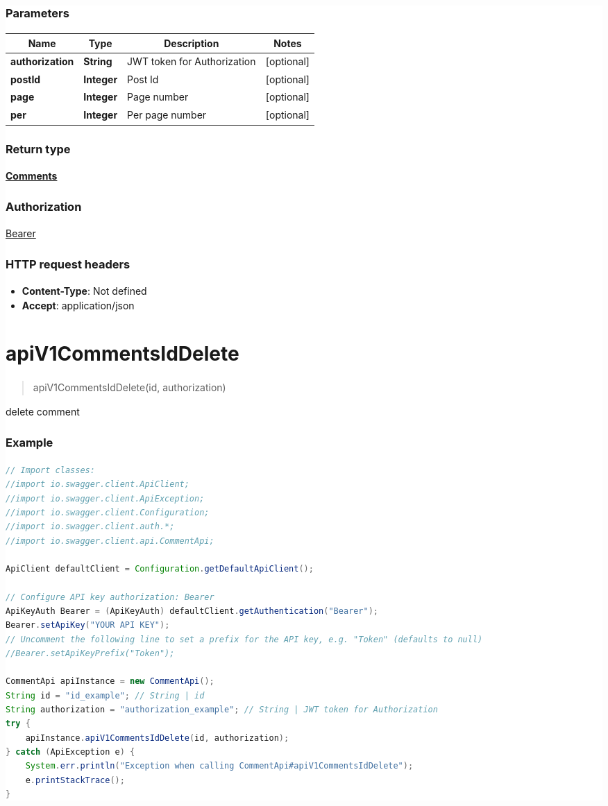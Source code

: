 ### Parameters

Name | Type | Description  | Notes
------------- | ------------- | ------------- | -------------
 **authorization** | **String**| JWT token for Authorization | [optional]
 **postId** | **Integer**| Post Id | [optional]
 **page** | **Integer**| Page number | [optional]
 **per** | **Integer**| Per page number | [optional]

### Return type

[**Comments**](Comments.md)

### Authorization

[Bearer](../README.md#Bearer)

### HTTP request headers

 - **Content-Type**: Not defined
 - **Accept**: application/json

<a name="apiV1CommentsIdDelete"></a>
# **apiV1CommentsIdDelete**
> apiV1CommentsIdDelete(id, authorization)

delete comment

### Example
```java
// Import classes:
//import io.swagger.client.ApiClient;
//import io.swagger.client.ApiException;
//import io.swagger.client.Configuration;
//import io.swagger.client.auth.*;
//import io.swagger.client.api.CommentApi;

ApiClient defaultClient = Configuration.getDefaultApiClient();

// Configure API key authorization: Bearer
ApiKeyAuth Bearer = (ApiKeyAuth) defaultClient.getAuthentication("Bearer");
Bearer.setApiKey("YOUR API KEY");
// Uncomment the following line to set a prefix for the API key, e.g. "Token" (defaults to null)
//Bearer.setApiKeyPrefix("Token");

CommentApi apiInstance = new CommentApi();
String id = "id_example"; // String | id
String authorization = "authorization_example"; // String | JWT token for Authorization
try {
    apiInstance.apiV1CommentsIdDelete(id, authorization);
} catch (ApiException e) {
    System.err.println("Exception when calling CommentApi#apiV1CommentsIdDelete");
    e.printStackTrace();
}
```

